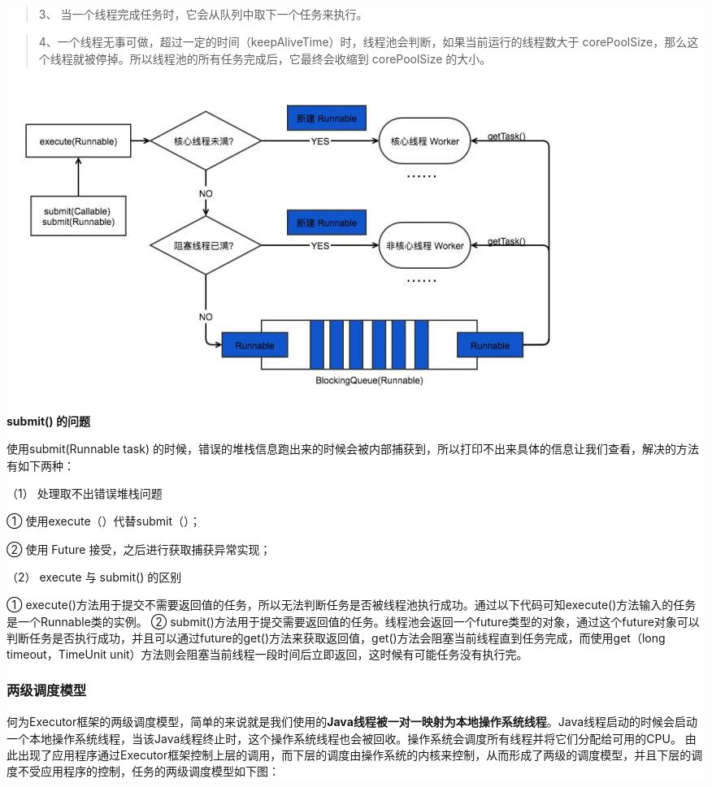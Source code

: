 > 3、 当一个线程完成任务时，它会从队列中取下一个任务来执行。

> 4、一个线程无事可做，超过一定的时间（keepAliveTime）时，线程池会判断，如果当前运行的线程数大于 corePoolSize，那么这个线程就被停掉。所以线程池的所有任务完成后，它最终会收缩到 corePoolSize 的大小。

![1553499764484](assets/1553499764484.png)



**submit() 的问题**

使用submit(Runnable task) 的时候，错误的堆栈信息跑出来的时候会被内部捕获到，所以打印不出来具体的信息让我们查看，解决的方法有如下两种：

（1） 处理取不出错误堆栈问题

① 使用execute（）代替submit（）；

② 使用 Future 接受，之后进行获取捕获异常实现；



（2） execute 与 submit() 的区别

① execute()方法用于提交不需要返回值的任务，所以无法判断任务是否被线程池执行成功。通过以下代码可知execute()方法输入的任务是一个Runnable类的实例。
② submit()方法用于提交需要返回值的任务。线程池会返回一个future类型的对象，通过这个future对象可以判断任务是否执行成功，并且可以通过future的get()方法来获取返回值，get()方法会阻塞当前线程直到任务完成，而使用get（long timeout，TimeUnit unit）方法则会阻塞当前线程一段时间后立即返回，这时候有可能任务没有执行完。





### **两级调度模型**

何为Executor框架的两级调度模型，简单的来说就是我们使用的**Java线程被一对一映射为本地操作系统线程**。Java线程启动的时候会启动一个本地操作系统线程，当该Java线程终止时，这个操作系统线程也会被回收。操作系统会调度所有线程并将它们分配给可用的CPU。
由此出现了应用程序通过Executor框架控制上层的调用，而下层的调度由操作系统的内核来控制，从而形成了两级的调度模型，并且下层的调度不受应用程序的控制，任务的两级调度模型如下图：
